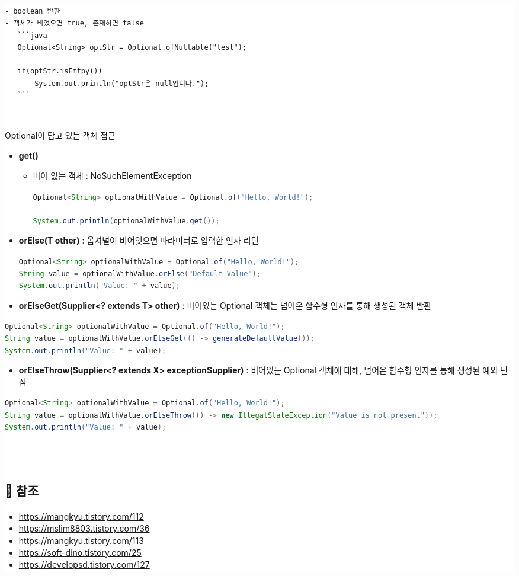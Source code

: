     - boolean 반환
    - 객체가 비었으면 true, 존재하면 false
       ```java
       Optional<String> optStr = Optional.ofNullable("test");
       
       if(optStr.isEmtpy())
           System.out.println("optStr은 null입니다.");
       ```

<br>

Optional이 담고 있는 객체 접근

- **get()**

  - 비어 있는 객체 : NoSuchElementException
     ```java
     Optional<String> optionalWithValue = Optional.of("Hello, World!");

     System.out.println(optionalWithValue.get());
     ```

- **orElse(T other)** : 옵셔널이 비어잇으면 파라미터로 입력한 인자 리턴

  ```java
  Optional<String> optionalWithValue = Optional.of("Hello, World!");
  String value = optionalWithValue.orElse("Default Value");
  System.out.println("Value: " + value);
  ```

- **orElseGet(Supplier<? extends T> other)** : 비어있는 Optional 객체는 넘어온 함수형 인자를 통해 생성된 객체 반환

```java
Optional<String> optionalWithValue = Optional.of("Hello, World!");
String value = optionalWithValue.orElseGet(() -> generateDefaultValue());
System.out.println("Value: " + value);
```

- **orElseThrow(Supplier<? extends X> exceptionSupplier)** : 비어있는 Optional 객체에 대해, 넘어온 함수형 인자를 통해 생성된 예외 던짐

```java
Optional<String> optionalWithValue = Optional.of("Hello, World!");
String value = optionalWithValue.orElseThrow(() -> new IllegalStateException("Value is not present"));
System.out.println("Value: " + value);
```


<br><br>


## 📌 참조

- https://mangkyu.tistory.com/112
- https://mslim8803.tistory.com/36
- https://mangkyu.tistory.com/113
- https://soft-dino.tistory.com/25
- https://developsd.tistory.com/127
